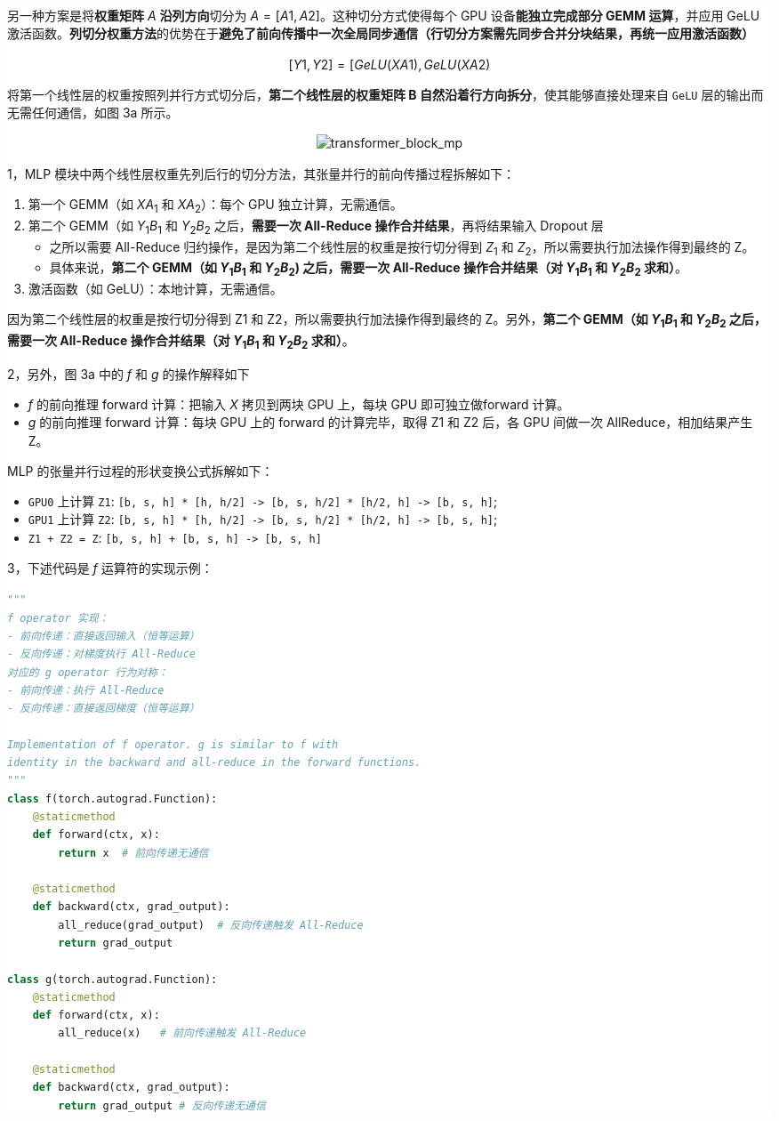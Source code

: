 另一种方案是将**权重矩阵** $A$ **沿列方向**切分为 $A = [A1, A2]$。这种切分方式使得每个 GPU 设备**能独立完成部分 $\text{GEMM}$ 运算**，并应用 GeLU 激活函数。**列切分权重方法**的优势在于**避免了前向传播中一次全局同步通信（行切分方案需先同步合并分块结果，再统一应用激活函数）**

$$[Y1, Y2] = [GeLU(XA1), GeLU(XA2)$$

将第一个线性层的权重按照列并行方式切分后，**第二个线性层的权重矩阵 B 自然沿着行方向拆分**，使其能够直接处理来自 `GeLU` 层的输出而无需任何通信，如图 3a 所示。

<center>
<img src="../images/model_parallelism/transformer_block_mp.png" width="50%" alt="transformer_block_mp">
</center>

1，MLP 模块中两个线性层权重先列后行的切分方法，其张量并行的前向传播过程拆解如下：
1. 第一个 GEMM（如 $XA_1$ 和 $XA_2$）：每个 GPU 独立计算，无需通信。
2. 第二个 GEMM（如 $Y_1B_1$ 和 $Y_2B_2$ 之后，**需要一次 All-Reduce 操作合并结果**，再将结果输入 Dropout 层
   - 之所以需要 All-Reduce 归约操作，是因为第二个线性层的权重是按行切分得到 $Z_1$ 和 $Z_2$，所以需要执行加法操作得到最终的 Z。
   - 具体来说，**第二个 GEMM（如 $Y_1B_1$ 和 $Y_2B_2$) 之后，需要一次 All-Reduce 操作合并结果（对 $Y_1B_1$ 和 $Y_2B_2$ 求和）**。
3. 激活函数（如 GeLU）：本地计算，无需通信。

因为第二个线性层的权重是按行切分得到 Z1 和 Z2，所以需要执行加法操作得到最终的 Z。另外，**第二个 GEMM（如 $Y_1B_1$ 和 $Y_2B_2$ 之后，需要一次 All-Reduce 操作合并结果（对 $Y_1B_1$ 和 $Y_2B_2$ 求和）**。

2，另外，图 3a 中的 $f$ 和 $g$ 的操作解释如下
- $f$ 的前向推理 forward 计算：把输入 $X$ 拷贝到两块 GPU 上，每块 GPU 即可独立做forward 计算。
- $g$ 的前向推理 forward 计算：每块 GPU 上的 forward 的计算完毕，取得 Z1 和 Z2 后，各 GPU 间做一次 AllReduce，相加结果产生 Z。

MLP 的张量并行过程的形状变换公式拆解如下：

- `GPU0` 上计算 `Z1`: `[b, s, h] * [h, h/2] -> [b, s, h/2] * [h/2, h] -> [b, s, h]`;
- `GPU1` 上计算 `Z2`: `[b, s, h] * [h, h/2] -> [b, s, h/2] * [h/2, h] -> [b, s, h]`;
- `Z1 + Z2 = Z`: `[b, s, h] + [b, s, h] -> [b, s, h]`

3，下述代码是 $f$ 运算符的实现示例：

```python
"""
f operator 实现：
- 前向传递：直接返回输入（恒等运算）
- 反向传递：对梯度执行 All-Reduce
对应的 g operator 行为对称：
- 前向传递：执行 All-Reduce
- 反向传递：直接返回梯度（恒等运算）

Implementation of f operator. g is similar to f with
identity in the backward and all-reduce in the forward functions.
"""
class f(torch.autograd.Function):
    @staticmethod
    def forward(ctx, x):
        return x  # 前向传递无通信
    
    @staticmethod
    def backward(ctx, grad_output):
        all_reduce(grad_output)  # 反向传递触发 All-Reduce
        return grad_output

class g(torch.autograd.Function):
    @staticmethod
    def forward(ctx, x):
        all_reduce(x)   # 前向传递触发 All-Reduce
    
    @staticmethod
    def backward(ctx, grad_output):
        return grad_output # 反向传递无通信
```
